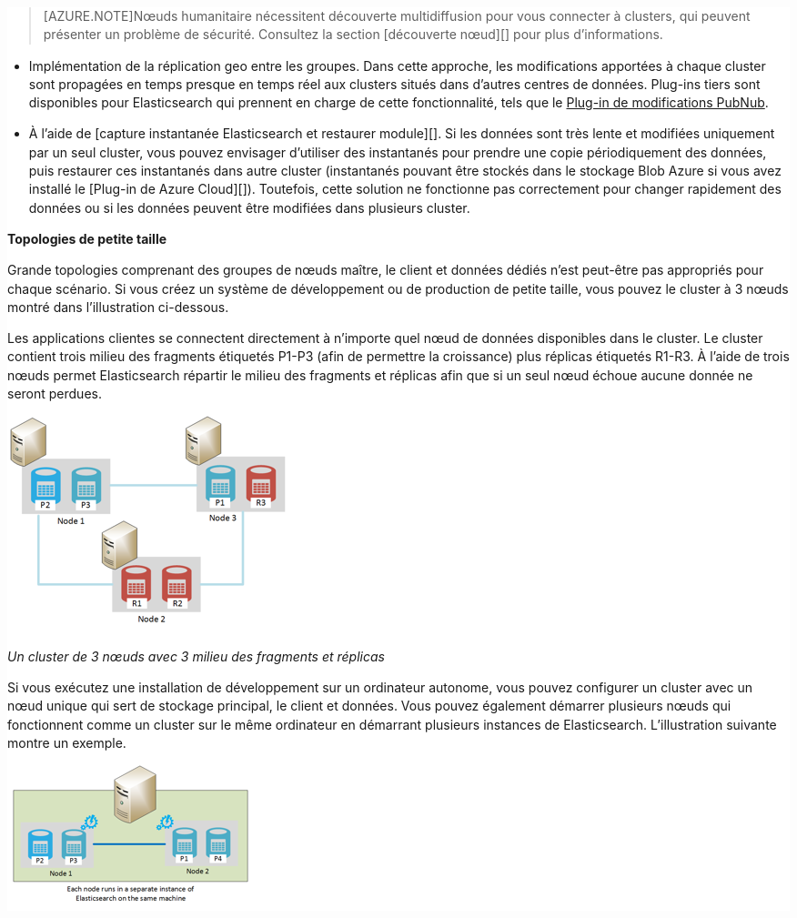 > [AZURE.NOTE]Nœuds humanitaire nécessitent découverte multidiffusion pour vous connecter à clusters, qui peuvent présenter un problème de sécurité. Consultez la section [découverte nœud][] pour plus d’informations.

- Implémentation de la réplication geo entre les groupes. Dans cette approche, les modifications apportées à chaque cluster sont propagées en temps presque en temps réel aux clusters situés dans d’autres centres de données. Plug-ins tiers sont disponibles pour Elasticsearch qui prennent en charge de cette fonctionnalité, tels que le [Plug-in de modifications PubNub][].

- À l’aide de [capture instantanée Elasticsearch et restaurer module][]. Si les données sont très lente et modifiées uniquement par un seul cluster, vous pouvez envisager d’utiliser des instantanés pour prendre une copie périodiquement des données, puis restaurer ces instantanés dans autre cluster (instantanés pouvant être stockés dans le stockage Blob Azure si vous avez installé le [Plug-in de Azure Cloud][]). Toutefois, cette solution ne fonctionne pas correctement pour changer rapidement des données ou si les données peuvent être modifiées dans plusieurs cluster.

**Topologies de petite taille**

Grande topologies comprenant des groupes de nœuds maître, le client et données dédiés n’est peut-être pas appropriés pour chaque scénario. Si vous créez un système de développement ou de production de petite taille, vous pouvez le cluster à 3 nœuds montré dans l’illustration ci-dessous.

Les applications clientes se connectent directement à n’importe quel nœud de données disponibles dans le cluster. Le cluster contient trois milieu des fragments étiquetés P1-P3 (afin de permettre la croissance) plus réplicas étiquetés R1-R3. À l’aide de trois nœuds permet Elasticsearch répartir le milieu des fragments et réplicas afin que si un seul nœud échoue aucune donnée ne seront perdues.

![](media/guidance-elasticsearch/general-threenodecluster.png)

*Un cluster de 3 nœuds avec 3 milieu des fragments et réplicas*

Si vous exécutez une installation de développement sur un ordinateur autonome, vous pouvez configurer un cluster avec un nœud unique qui sert de stockage principal, le client et données. Vous pouvez également démarrer plusieurs nœuds qui fonctionnent comme un cluster sur le même ordinateur en démarrant plusieurs instances de Elasticsearch. L’illustration suivante montre un exemple.

![](media/guidance-elasticsearch/general-developmentconfiguration.png)


[Running Elasticsearch on Azure]: guidance-elasticsearch-running-on-azure.md
[Réglage des performances de réception de données pour Elasticsearch sur Azure]: guidance-elasticsearch-tuning-data-ingestion-performance.md
[Création d’un environnement de test pour Elasticsearch sur Azure de performances]: guidance-elasticsearch-creating-performance-testing-environment.md
[Implementing a JMeter Test Plan for Elasticsearch]: guidance-elasticsearch-implementing-jmeter-test-plan.md
[Deploying a JMeter JUnit Sampler for Testing Elasticsearch Performance]: guidance-elasticsearch-deploying-jmeter-junit-sampler.md
[Réglage d’agrégation des données et des performances des requêtes pour Elasticsearch sur Azure]: guidance-elasticsearch-tuning-data-aggregation-and-query-performance.md
[Configuring Resilience and Recovery on Elasticsearch on Azure]: guidance-elasticsearch-configuring-resilience-and-recovery.md
[Running the Automated Elasticsearch Resiliency Tests]: guidance-elasticsearch-configuring-resilience-and-recovery
[Apache JMeter]: http://jmeter.apache.org/
[Apache Lucene]: https://lucene.apache.org/
[Chiffrement de disque Azure pour Windows et Linux IaaS machines virtuelles Preview]: ../azure-security-disk-encryption.md
[Équilibrage de charge Azure]: ../load-balancer/load-balancer-overview.md
[ExpressRoute]: ../expressroute/expressroute-introduction.md
[équilibrage de charge interne]:  ../load-balancer/load-balancer-internal-overview.md
[Formats pour les Machines virtuelles]: ../virtual-machines/virtual-machines-linux-sizes.md
[Configuration requise de mémoire]: #memory-requirements
[Configuration requise de réseau]: #network-requirements
[Découverte de nœud]: #node-discovery
[Query Tuning]: #query-tuning
[elasticsearch-scripts]: https://github.com/mspnp/azure-guidance/tree/master/scripts/ps
[A Highly Available Cloud Storage Service with Strong Consistency]: http://blogs.msdn.com/b/windowsazurestorage/archive/2011/11/20/windows-azure-storage-a-highly-available-cloud-storage-service-with-strong-consistency.aspx
[Plug-in Azure Cloud]: https://www.elastic.co/blog/azure-cloud-plugin-for-elasticsearch
[Diagnostics Azure à l’aide du portail Azure]: https://azure.microsoft.com/blog/windows-azure-virtual-machine-monitoring-with-wad-extension/
[Suite de gestion des opérations Azure]: https://www.microsoft.com/server-cloud/operations-management-suite/overview.aspx
[Azure Quickstart Templates]: https://azure.microsoft.com/documentation/templates/
[Bigdesk]: http://bigdesk.org/
[Chat API]: https://www.elastic.co/guide/en/elasticsearch/reference/1.7/cat.html
[configurer la translog]: https://www.elastic.co/guide/en/elasticsearch/reference/current/index-modules-translog.html
[routage personnalisé]: https://www.elastic.co/guide/en/elasticsearch/reference/current/mapping-routing-field.html
[Valeurs de document]: https://www.elastic.co/guide/en/elasticsearch/guide/current/doc-values.html
[Elasticsearch]: https://www.elastic.co/products/elasticsearch
[Elasticsearch-tête]: https://mobz.github.io/elasticsearch-head/
[Elasticsearch.Net & imbriquer]: http://nest.azurewebsites.net/
[elasticsearch-resilience-recovery]: guidance-elasticsearch-configuring-resilience-and-recovery.md
[Instantané Elasticsearch et le module de restauration]: https://www.elastic.co/guide/en/elasticsearch/reference/current/modules-snapshots.html
[Index émulant par utilisateur avec des alias]: https://www.elastic.co/guide/en/elasticsearch/guide/current/faking-it.html
[séparateur de circuit de données de champ]: https://www.elastic.co/guide/en/elasticsearch/reference/current/circuit-breaker.html#fielddata-circuit-breaker
[Forcer la fusion]: https://www.elastic.co/guide/en/elasticsearch/reference/2.1/indices-forcemerge.html
[gossiping]: https://en.wikipedia.org/wiki/Gossip_protocol
[Kibana]: https://www.elastic.co/downloads/kibana
[Kopf]: https://github.com/lmenezes/elasticsearch-kopf
[Logstash]: https://www.elastic.co/products/logstash
[Mappage d’Explosion]: https://www.elastic.co/blog/found-crash-elasticsearch#mapping-explosion
[Marvel]: https://www.elastic.co/products/marvel
[Diagnostics Microsoft Azure avec ELK]: http://aka.ms/AzureDiagnosticsElk
[Surveillance des nœuds individuels]: https://www.elastic.co/guide/en/elasticsearch/guide/current/_monitoring_individual_nodes.html#_monitoring_individual_nodes
[nginx]: http://nginx.org/en/
[Nœud Client API]: https://www.elastic.co/guide/en/elasticsearch/client/java-api/current/client.html
[Optimiser]: https://www.elastic.co/guide/en/elasticsearch/reference/1.7/indices-optimize.html
[Plug-in de modifications PubNub]: http://www.pubnub.com/blog/quick-start-realtime-geo-replication-for-elasticsearch/
[séparateur de circuit demande]: https://www.elastic.co/guide/en/elasticsearch/reference/current/circuit-breaker.html#request-circuit-breaker
[Recherche assure votre protection]: https://github.com/floragunncom/search-guard
[Protection]: https://www.elastic.co/products/shield
[Transport Client API]: https://www.elastic.co/guide/en/elasticsearch/client/java-api/current/transport-client.html
[nœuds humanitaire]: https://www.elastic.co/blog/tribe-node
[vmss]: https://azure.microsoft.com/documentation/services/virtual-machine-scale-sets/
[Observateur]: https://www.elastic.co/products/watcher
[Simplicité]: https://www.elastic.co/guide/en/elasticsearch/reference/current/modules-discovery-zen.html